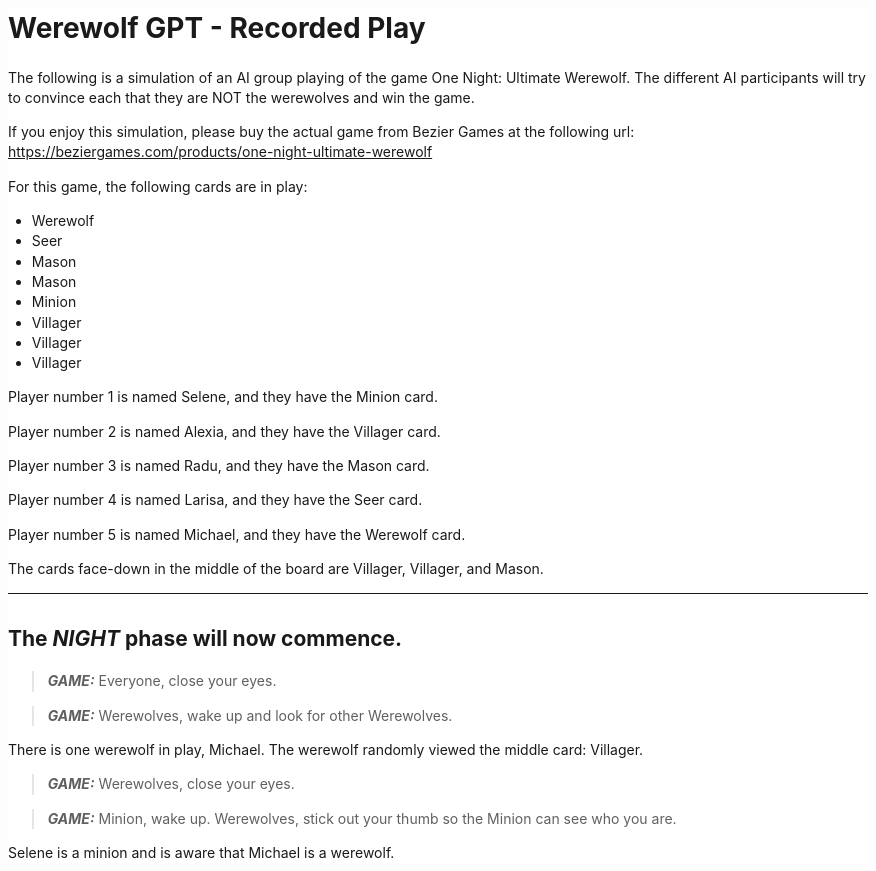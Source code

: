 # Werewolf GPT - Recorded Play



The following is a simulation of an AI group playing of the game One Night: Ultimate Werewolf. The different AI participants will try to convince each that they are NOT the werewolves and win the game.

If you enjoy this simulation, please buy the actual game from Bezier Games at the following url: https://beziergames.com/products/one-night-ultimate-werewolf

For this game, the following cards are in play:


* Werewolf
* Seer
* Mason
* Mason
* Minion
* Villager
* Villager
* Villager


Player number 1 is named Selene, and they have the Minion card.


Player number 2 is named Alexia, and they have the Villager card.


Player number 3 is named Radu, and they have the Mason card.


Player number 4 is named Larisa, and they have the Seer card.


Player number 5 is named Michael, and they have the Werewolf card.


The cards face-down in the middle of the board are Villager, Villager, and Mason.


---

## The ***NIGHT*** phase will now commence.


>***GAME:*** Everyone, close your eyes.


>***GAME:*** Werewolves, wake up and look for other Werewolves.


There is one werewolf in play, Michael. The werewolf randomly viewed the middle card: Villager.


>***GAME:*** Werewolves, close your eyes.


>***GAME:*** Minion, wake up. Werewolves, stick out your thumb so the Minion can see who you are.


Selene is a minion and is aware that Michael is a werewolf.
